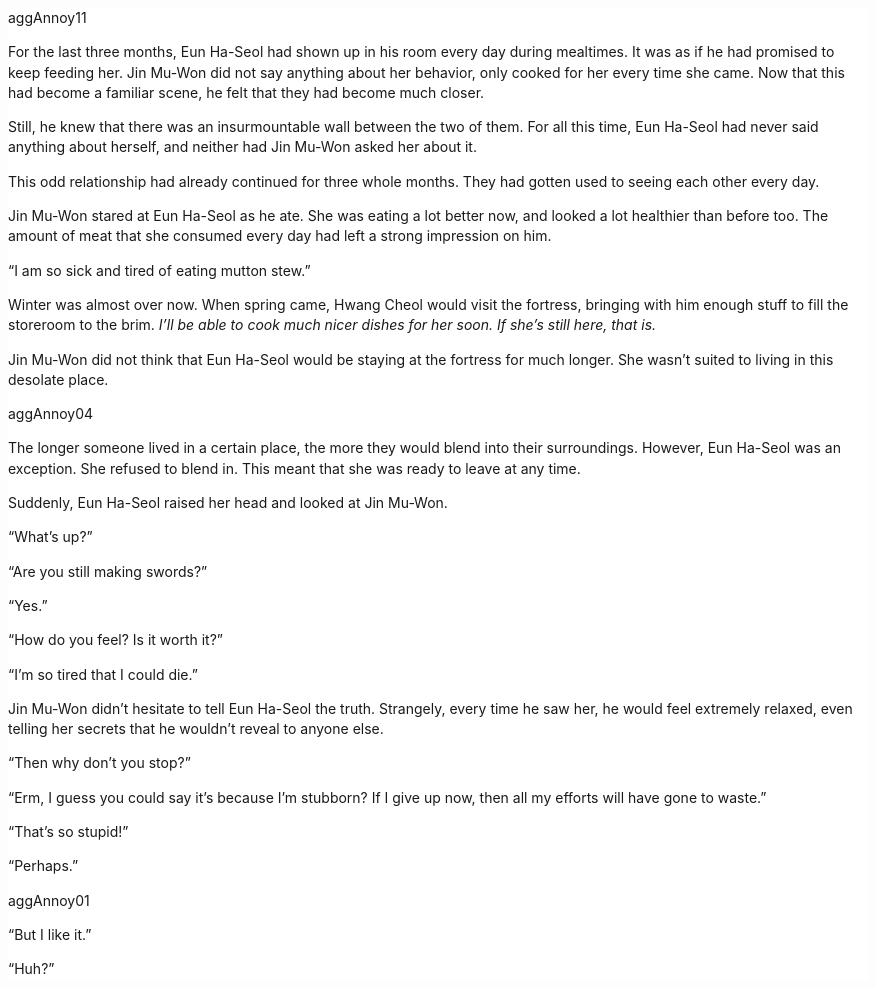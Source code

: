 aggAnnoy11

For the last three months, Eun Ha-Seol had shown up in his room every day during mealtimes. It was as if he had promised to keep feeding her. Jin Mu-Won did not say anything about her behavior, only cooked for her every time she came. Now that this had become a familiar scene, he felt that they had become much closer.

Still, he knew that there was an insurmountable wall between the two of them. For all this time, Eun Ha-Seol had never said anything about herself, and neither had Jin Mu-Won asked her about it.

This odd relationship had already continued for three whole months. They had gotten used to seeing each other every day.

Jin Mu-Won stared at Eun Ha-Seol as he ate. She was eating a lot better now, and looked a lot healthier than before too. The amount of meat that she consumed every day had left a strong impression on him.

“I am so sick and tired of eating mutton stew.”

Winter was almost over now. When spring came, Hwang Cheol would visit the fortress, bringing with him enough stuff to fill the storeroom to the brim. *I’ll be able to cook much nicer dishes for her soon. If she’s still here, that is.*

Jin Mu-Won did not think that Eun Ha-Seol would be staying at the fortress for much longer. She wasn’t suited to living in this desolate place.

aggAnnoy04

The longer someone lived in a certain place, the more they would blend into their surroundings. However, Eun Ha-Seol was an exception. She refused to blend in. This meant that she was ready to leave at any time.

Suddenly, Eun Ha-Seol raised her head and looked at Jin Mu-Won.

“What’s up?”

“Are you still making swords?”

“Yes.”

“How do you feel? Is it worth it?”

“I’m so tired that I could die.”

Jin Mu-Won didn’t hesitate to tell Eun Ha-Seol the truth. Strangely, every time he saw her, he would feel extremely relaxed, even telling her secrets that he wouldn’t reveal to anyone else.

“Then why don’t you stop?”

“Erm, I guess you could say it’s because I’m stubborn? If I give up now, then all my efforts will have gone to waste.”

“That’s so stupid!”

“Perhaps.”

aggAnnoy01

“But I like it.”

“Huh?”
